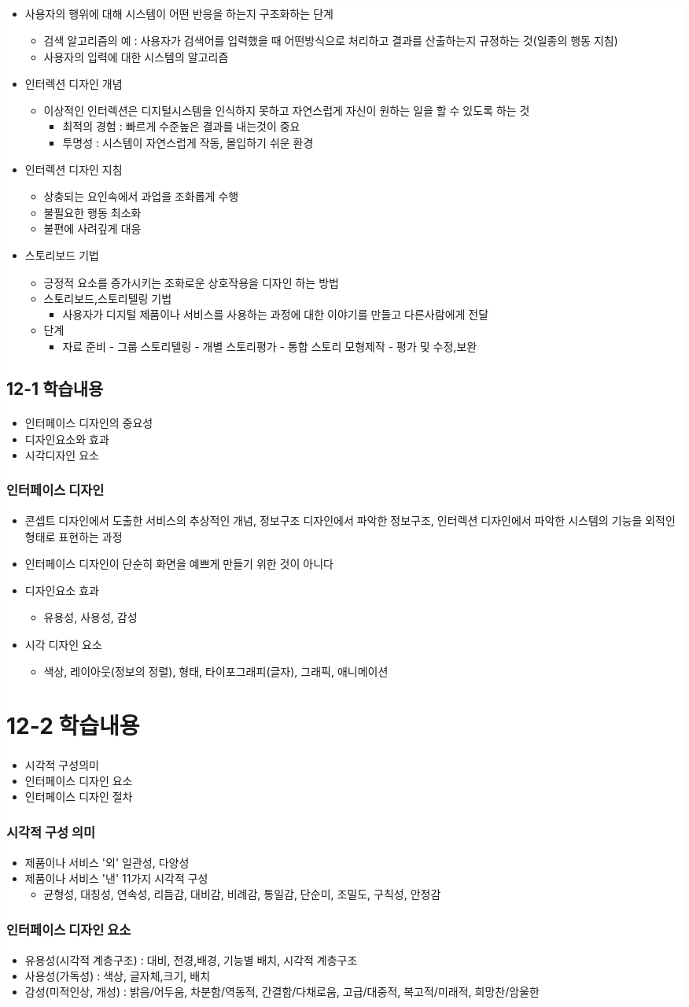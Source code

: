 - 사용자의 행위에 대해 시스템이 어떤 반응을 하는지 구조화하는 단계
    - 검색 알고리즘의 예 : 사용자가 검색어를 입력했을 때 어떤방식으로 처리하고 결과를 산출하는지 규졍하는 것(일종의 행동 지침)
    - 사용자의 입력에 대한 시스템의 알고리즘

- 인터렉션 디자인 개념
    - 이상적인 인터렉션은 디지털시스템을 인식하지 못하고 자연스럽게 자신이 원하는 일을 할 수 있도록 하는 것
        - 최적의 경험 : 빠르게 수준높은 결과를 내는것이 중요
        - 투명성 : 시스템이 자연스럽게 작동, 몰입하기 쉬운 환경

- 인터렉션 디자인 지침
    - 상충되는 요인속에서 과업을 조화롭게 수행
    - 불필요한 행동 최소화
    - 불편에 사려깊게 대응

- 스토리보드 기법
    - 긍정적 요소를 증가시키는 조화로운 상호작용을 디자인 하는 방법
    - 스토리보드,스토리텔링 기법
        - 사용자가 디지털 제품이나 서비스를 사용하는 과정에 대한 이야기를 만들고 다른사람에게 전달
    - 단계
        - 자료 준비 - 그룹 스토리텔링 - 개별 스토리평가 - 통합 스토리 모형제작 - 평가 및 수정,보완

## 12-1 학습내용
- 인터페이스 디자인의 중요성
- 디자인요소와 효과
- 시각디자인 요소

### 인터페이스 디자인
- 콘셉트 디자인에서 도출한 서비스의 추상적인 개념, 정보구조 디자인에서 파악한 정보구조, 인터렉션 디자인에서 파악한 시스템의 기능을 외적인 형태로 표현하는 과정

- 인터페이스 디자인이 단순히 화면을 예쁘게 만들기 위한 것이 아니다

- 디자인요소 효과
    - 유용성, 사용성, 감성

- 시각 디자인 요소
    - 색상, 레이아웃(정보의 정렬), 형태, 타이포그래피(글자), 그래픽, 애니메이션

# 12-2 학습내용
- 시각적 구성의미
- 인터페이스 디자인 요소
- 인터페이스 디자인 절차

### 시각적 구성 의미
- 제품이나 서비스 '외' 일관성, 다양성
- 제품이나 서비스 '낸' 11가지 시각적 구성
    - 균형성, 대칭성, 연속성, 리듬감, 대비감, 비례감, 통일감, 단순미, 조밀도, 구칙성, 안정감

### 인터페이스 디자인 요소
- 유용성(시각적 계층구조) : 대비, 전경,배경, 기능별 배치, 시각적 계층구조
- 사용성(가독성) : 색상, 글자체,크기, 배치
- 감성(미적인상, 개성) : 밝음/어두움, 차분함/역동적, 간결함/다채로움, 고급/대중적, 복고적/미래적, 희망찬/암울한
